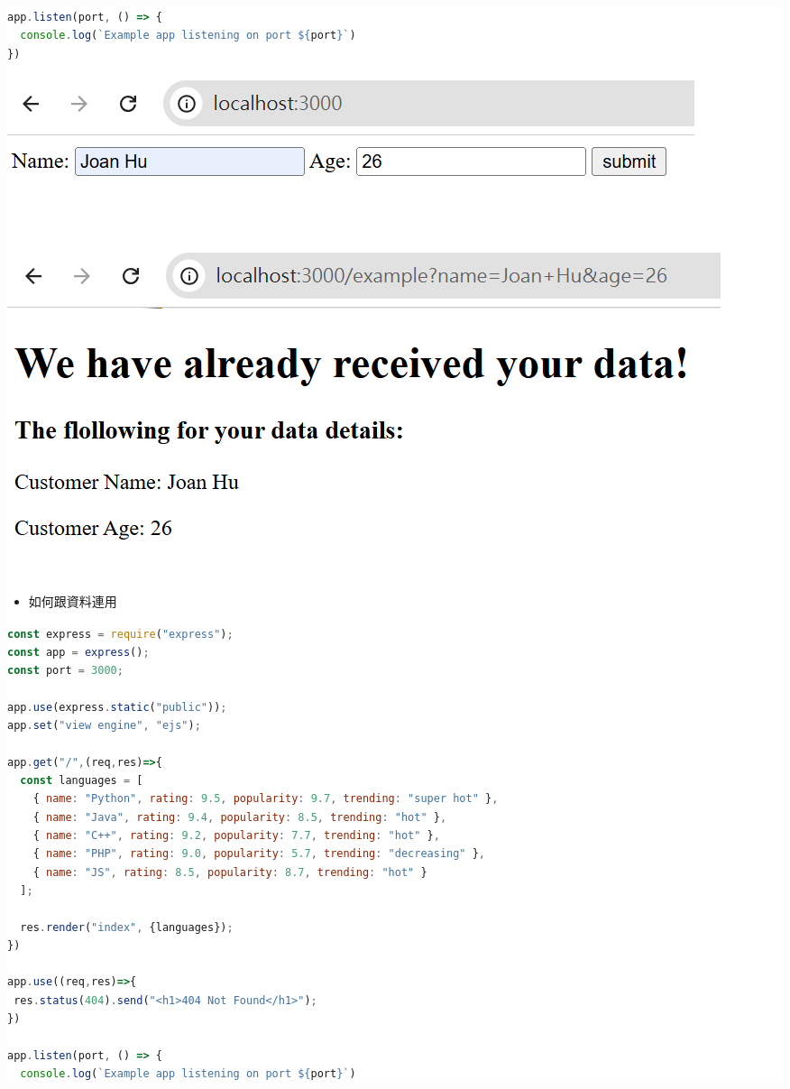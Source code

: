 ```js
app.listen(port, () => {
  console.log(`Example app listening on port ${port}`)
})
```

![EJS](../img/EJS/12.png)
![EJS](../img/EJS/13.png)

- 如何跟資料連用

```js
const express = require("express");
const app = express();
const port = 3000;

app.use(express.static("public"));
app.set("view engine", "ejs");

app.get("/",(req,res)=>{
  const languages = [
    { name: "Python", rating: 9.5, popularity: 9.7, trending: "super hot" },
    { name: "Java", rating: 9.4, popularity: 8.5, trending: "hot" },
    { name: "C++", rating: 9.2, popularity: 7.7, trending: "hot" },
    { name: "PHP", rating: 9.0, popularity: 5.7, trending: "decreasing" },
    { name: "JS", rating: 8.5, popularity: 8.7, trending: "hot" }
  ];
  
  res.render("index", {languages});
})

app.use((req,res)=>{
 res.status(404).send("<h1>404 Not Found</h1>");
})

app.listen(port, () => {
  console.log(`Example app listening on port ${port}`)
```